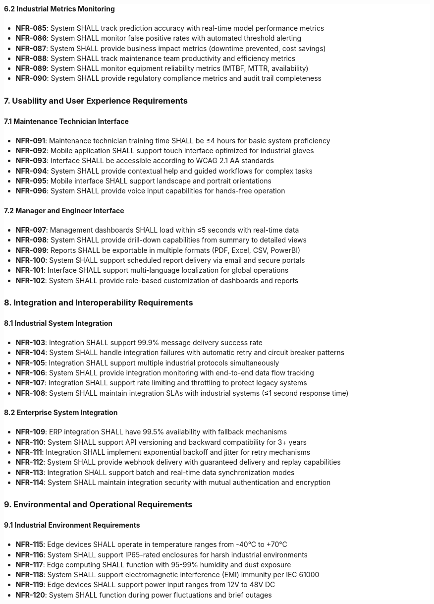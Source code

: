 #### 6.2 Industrial Metrics Monitoring
- **NFR-085**: System SHALL track prediction accuracy with real-time model performance metrics
- **NFR-086**: System SHALL monitor false positive rates with automated threshold alerting
- **NFR-087**: System SHALL provide business impact metrics (downtime prevented, cost savings)
- **NFR-088**: System SHALL track maintenance team productivity and efficiency metrics
- **NFR-089**: System SHALL monitor equipment reliability metrics (MTBF, MTTR, availability)
- **NFR-090**: System SHALL provide regulatory compliance metrics and audit trail completeness

### 7. Usability and User Experience Requirements
#### 7.1 Maintenance Technician Interface
- **NFR-091**: Maintenance technician training time SHALL be ≤4 hours for basic system proficiency
- **NFR-092**: Mobile application SHALL support touch interface optimized for industrial gloves
- **NFR-093**: Interface SHALL be accessible according to WCAG 2.1 AA standards
- **NFR-094**: System SHALL provide contextual help and guided workflows for complex tasks
- **NFR-095**: Mobile interface SHALL support landscape and portrait orientations
- **NFR-096**: System SHALL provide voice input capabilities for hands-free operation

#### 7.2 Manager and Engineer Interface
- **NFR-097**: Management dashboards SHALL load within ≤5 seconds with real-time data
- **NFR-098**: System SHALL provide drill-down capabilities from summary to detailed views
- **NFR-099**: Reports SHALL be exportable in multiple formats (PDF, Excel, CSV, PowerBI)
- **NFR-100**: System SHALL support scheduled report delivery via email and secure portals
- **NFR-101**: Interface SHALL support multi-language localization for global operations
- **NFR-102**: System SHALL provide role-based customization of dashboards and reports

### 8. Integration and Interoperability Requirements
#### 8.1 Industrial System Integration
- **NFR-103**: Integration SHALL support 99.9% message delivery success rate
- **NFR-104**: System SHALL handle integration failures with automatic retry and circuit breaker patterns
- **NFR-105**: Integration SHALL support multiple industrial protocols simultaneously
- **NFR-106**: System SHALL provide integration monitoring with end-to-end data flow tracking
- **NFR-107**: Integration SHALL support rate limiting and throttling to protect legacy systems
- **NFR-108**: System SHALL maintain integration SLAs with industrial systems (≤1 second response time)

#### 8.2 Enterprise System Integration
- **NFR-109**: ERP integration SHALL have 99.5% availability with fallback mechanisms
- **NFR-110**: System SHALL support API versioning and backward compatibility for 3+ years
- **NFR-111**: Integration SHALL implement exponential backoff and jitter for retry mechanisms
- **NFR-112**: System SHALL provide webhook delivery with guaranteed delivery and replay capabilities
- **NFR-113**: Integration SHALL support batch and real-time data synchronization modes
- **NFR-114**: System SHALL maintain integration security with mutual authentication and encryption

### 9. Environmental and Operational Requirements
#### 9.1 Industrial Environment Requirements
- **NFR-115**: Edge devices SHALL operate in temperature ranges from -40°C to +70°C
- **NFR-116**: System SHALL support IP65-rated enclosures for harsh industrial environments
- **NFR-117**: Edge computing SHALL function with 95-99% humidity and dust exposure
- **NFR-118**: System SHALL support electromagnetic interference (EMI) immunity per IEC 61000
- **NFR-119**: Edge devices SHALL support power input ranges from 12V to 48V DC
- **NFR-120**: System SHALL function during power fluctuations and brief outages
